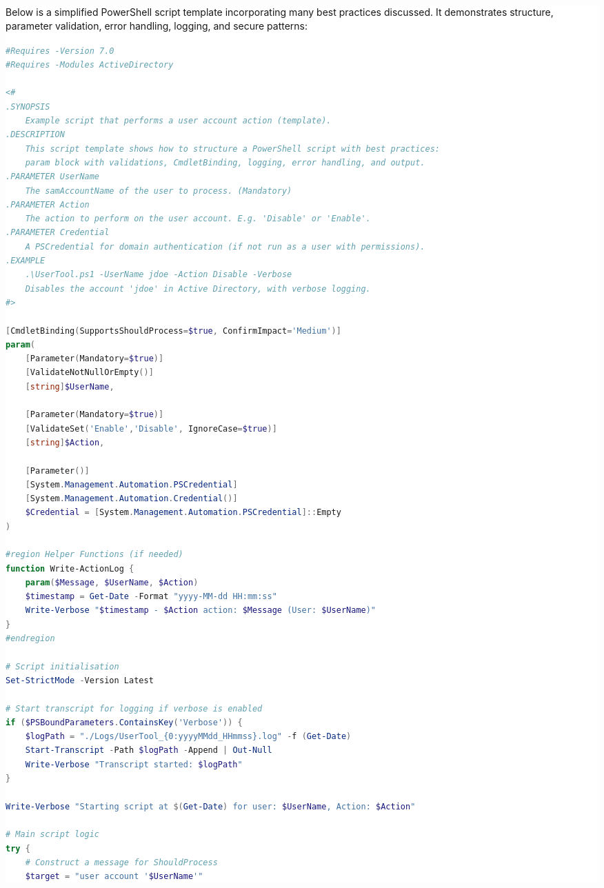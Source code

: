 Below is a simplified PowerShell script template incorporating many best practices discussed. It demonstrates structure, parameter validation, error handling, logging, and secure patterns:

```powershell
#Requires -Version 7.0
#Requires -Modules ActiveDirectory

<#
.SYNOPSIS
    Example script that performs a user account action (template).
.DESCRIPTION
    This script template shows how to structure a PowerShell script with best practices:
    param block with validations, CmdletBinding, logging, error handling, and output.
.PARAMETER UserName
    The samAccountName of the user to process. (Mandatory)
.PARAMETER Action
    The action to perform on the user account. E.g. 'Disable' or 'Enable'.
.PARAMETER Credential
    A PSCredential for domain authentication (if not run as a user with permissions).
.EXAMPLE
    .\UserTool.ps1 -UserName jdoe -Action Disable -Verbose
    Disables the account 'jdoe' in Active Directory, with verbose logging.
#>

[CmdletBinding(SupportsShouldProcess=$true, ConfirmImpact='Medium')]
param(
    [Parameter(Mandatory=$true)]
    [ValidateNotNullOrEmpty()]
    [string]$UserName,

    [Parameter(Mandatory=$true)]
    [ValidateSet('Enable','Disable', IgnoreCase=$true)]
    [string]$Action,

    [Parameter()]
    [System.Management.Automation.PSCredential]
    [System.Management.Automation.Credential()]
    $Credential = [System.Management.Automation.PSCredential]::Empty
)

#region Helper Functions (if needed)
function Write-ActionLog {
    param($Message, $UserName, $Action)
    $timestamp = Get-Date -Format "yyyy-MM-dd HH:mm:ss"
    Write-Verbose "$timestamp - $Action action: $Message (User: $UserName)"
}
#endregion

# Script initialisation
Set-StrictMode -Version Latest

# Start transcript for logging if verbose is enabled
if ($PSBoundParameters.ContainsKey('Verbose')) {
    $logPath = "./Logs/UserTool_{0:yyyyMMdd_HHmmss}.log" -f (Get-Date)
    Start-Transcript -Path $logPath -Append | Out-Null
    Write-Verbose "Transcript started: $logPath"
}

Write-Verbose "Starting script at $(Get-Date) for user: $UserName, Action: $Action"

# Main script logic
try {
    # Construct a message for ShouldProcess
    $target = "user account '$UserName'"
```